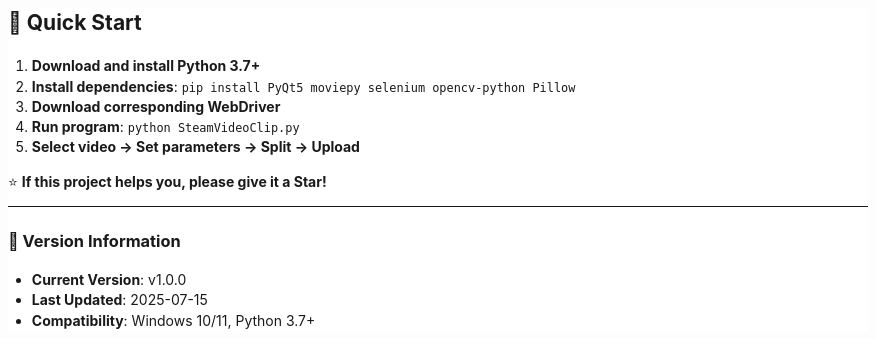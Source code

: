 
## 🚀 Quick Start

1. **Download and install Python 3.7+**
2. **Install dependencies**: `pip install PyQt5 moviepy selenium opencv-python Pillow`
3. **Download corresponding WebDriver**
4. **Run program**: `python SteamVideoClip.py`
5. **Select video → Set parameters → Split → Upload**

⭐ **If this project helps you, please give it a Star!**

---

### 🔖 Version Information
- **Current Version**: v1.0.0
- **Last Updated**: 2025-07-15
- **Compatibility**: Windows 10/11, Python 3.7+

